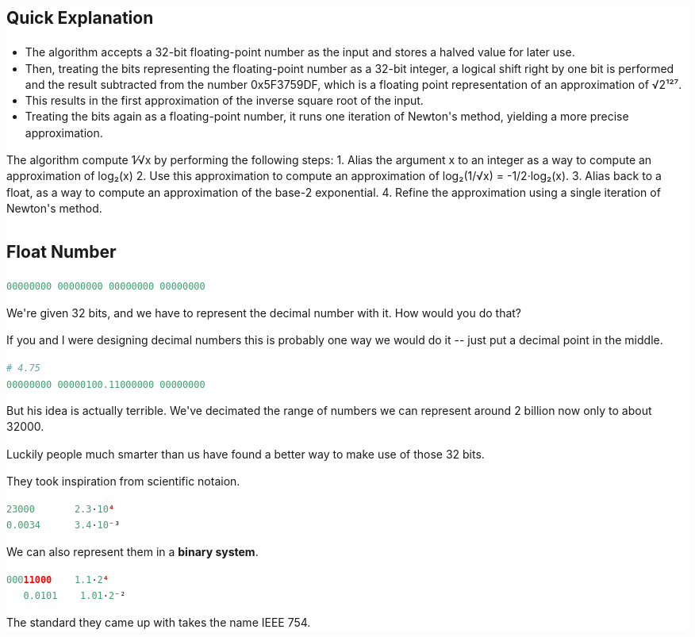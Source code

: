 <h2 id="6c3b212bf86a46fbb98a3085f6fdec14"></h2>

## Quick Explanation

- The algorithm accepts a 32-bit floating-point number as the input and stores a halved value for later use. 
- Then, treating the bits representing the floating-point number as a 32-bit integer, a logical shift right by one bit is performed and the result subtracted from the number 0x5F3759DF, which is a floating point representation of an approximation of √2¹²⁷. 
- This results in the first approximation of the inverse square root of the input. 
- Treating the bits again as a floating-point number, it runs one iteration of Newton's method, yielding a more precise approximation.

The algorithm compute 1⁄√x by performing the following steps:
    1. Alias the argument x to an integer as a way to compute an approximation of log₂(x)
    2. Use this approximation to compute an approximation of log₂(1/√x) = -1/2·log₂(x).
    3. Alias back to a float, as a way to compute an approximation of the base-2 exponential.
    4. Refine the approximation using a single iteration of Newton's method.


<h2 id="faafd474460843cc23aab577dafe2eed"></h2>

## Float Number

```python
00000000 00000000 00000000 00000000
```

We're given 32 bits, and we have to represent the decimal number with it. How would you do that? 

If you and I were designing decimal numbers this is probably one way we would do it -- just put a decimal point in the middle.

```python
# 4.75
00000000 00000100.11000000 00000000
```

But his idea is actually terrible. We've decimated the range of numbers we can represent around 2 billion  now only to about 32000.

Luckily people much smarter than us have found a better way to make use of those 32 bits.

They took inspiration from scientific notaion.

```python
23000       2.3·10⁴
0.0034      3.4·10⁻³
```

We can also represent them in a **binary system**.

```python
00011000    1.1·2⁴
   0.0101    1.01·2⁻²
```

The standard they came up with takes the name IEEE 754.
